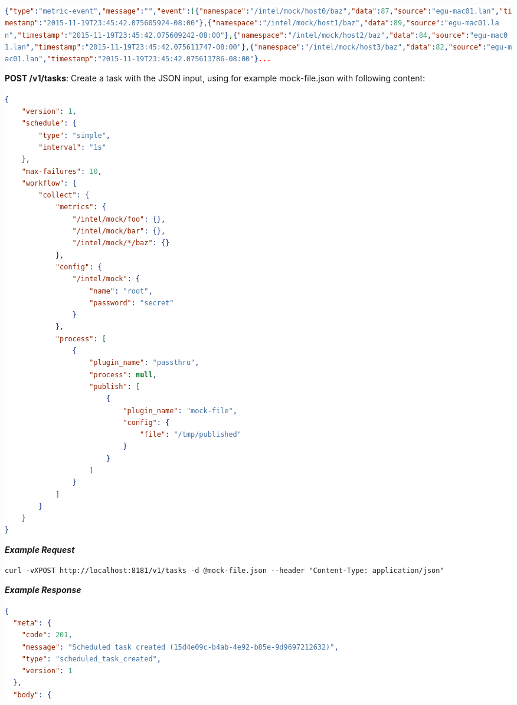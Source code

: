 ```json
{"type":"metric-event","message":"","event":[{"namespace":"/intel/mock/host0/baz","data":87,"source":"egu-mac01.lan","timestamp":"2015-11-19T23:45:42.075605924-08:00"},{"namespace":"/intel/mock/host1/baz","data":89,"source":"egu-mac01.lan","timestamp":"2015-11-19T23:45:42.075609242-08:00"},{"namespace":"/intel/mock/host2/baz","data":84,"source":"egu-mac01.lan","timestamp":"2015-11-19T23:45:42.075611747-08:00"},{"namespace":"/intel/mock/host3/baz","data":82,"source":"egu-mac01.lan","timestamp":"2015-11-19T23:45:42.075613786-08:00"}...
```
**POST /v1/tasks**:
Create a task with the JSON input, using for example mock-file.json with following content:
```json
{
    "version": 1,
    "schedule": {
        "type": "simple",
        "interval": "1s"
    },
    "max-failures": 10,
    "workflow": {
        "collect": {
            "metrics": {
                "/intel/mock/foo": {},
                "/intel/mock/bar": {},
                "/intel/mock/*/baz": {}
            },
            "config": {
                "/intel/mock": {
                    "name": "root",
                    "password": "secret"
                }
            },
            "process": [
                {
                    "plugin_name": "passthru",
                    "process": null,
                    "publish": [
                        {
                            "plugin_name": "mock-file",
                            "config": {
                                "file": "/tmp/published"
                            }
                        }
                    ]
                }
            ]
        }
    }
}
```

_**Example Request**_
```
curl -vXPOST http://localhost:8181/v1/tasks -d @mock-file.json --header "Content-Type: application/json"
```
_**Example Response**_
```json
{
  "meta": {
    "code": 201,
    "message": "Scheduled task created (15d4e09c-b4ab-4e92-b85e-9d9697212632)",
    "type": "scheduled_task_created",
    "version": 1
  },
  "body": {
```